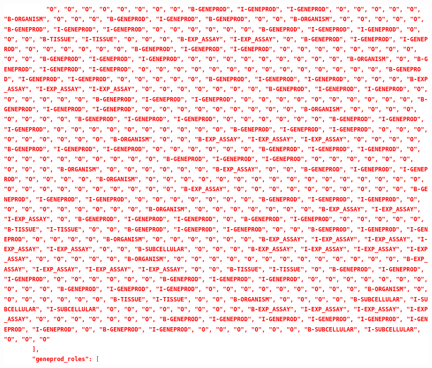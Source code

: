 ```json
            "O", "O", "O", "O", "O", "O", "O", "O", "B-GENEPROD", "I-GENEPROD", "I-GENEPROD", "O", "O", "O", "O", "O", "B-ORGANISM", "O", "O", "O", "B-GENEPROD", "I-GENEPROD", "B-GENEPROD", "O", "O", "B-ORGANISM", "O", "O", "O", "O", "O", "B-GENEPROD", "I-GENEPROD", "I-GENEPROD", "O", "O", "O", "O", "O", "O", "B-GENEPROD", "I-GENEPROD", "I-GENEPROD", "O", "O", "O", "B-TISSUE", "I-TISSUE", "O", "O", "O", "B-EXP_ASSAY", "I-EXP_ASSAY", "O", "B-GENEPROD", "I-GENEPROD", "I-GENEPROD", "O", "O", "O", "O", "O", "O", "B-GENEPROD", "I-GENEPROD", "I-GENEPROD", "O", "O", "O", "O", "O", "O", "O", "O", "O", "O", "B-GENEPROD", "I-GENEPROD", "I-GENEPROD", "O", "O", "O", "O", "O", "O", "O", "O", "O", "B-ORGANISM", "O", "B-GENEPROD", "I-GENEPROD", "I-GENEPROD", "O", "O", "O", "O", "O", "O", "O", "O", "O", "O", "O", "O", "O", "O", "B-GENEPROD", "I-GENEPROD", "I-GENEPROD", "O", "O", "O", "O", "O", "B-GENEPROD", "I-GENEPROD", "I-GENEPROD", "O", "O", "O", "B-EXP_ASSAY", "I-EXP_ASSAY", "I-EXP_ASSAY", "O", "O", "O", "O", "O", "O", "O", "B-GENEPROD", "I-GENEPROD", "I-GENEPROD", "O", "O", "O", "O", "O", "O", "B-GENEPROD", "I-GENEPROD", "I-GENEPROD", "O", "O", "O", "O", "O", "O", "O", "O", "O", "O", "B-GENEPROD", "I-GENEPROD", "I-GENEPROD", "O", "O", "O", "O", "O", "O", "O", "O", "O", "B-ORGANISM", "O", "O", "O", "O", "O", "O", "O", "O", "B-GENEPROD", "I-GENEPROD", "I-GENEPROD", "O", "O", "O", "O", "O", "O", "B-GENEPROD", "I-GENEPROD", "I-GENEPROD", "O", "O", "O", "O", "O", "O", "O", "O", "O", "O", "B-GENEPROD", "I-GENEPROD", "I-GENEPROD", "O", "O", "O", "O", "O", "O", "O", "O", "O", "B-ORGANISM", "O", "O", "B-EXP_ASSAY", "I-EXP_ASSAY", "I-EXP_ASSAY", "O", "O", "O", "O", "B-GENEPROD", "I-GENEPROD", "I-GENEPROD", "O", "O", "O", "O", "O", "O", "B-GENEPROD", "I-GENEPROD", "I-GENEPROD", "O", "O", "O", "O", "O", "O", "O", "O", "O", "O", "B-GENEPROD", "I-GENEPROD", "I-GENEPROD", "O", "O", "O", "O", "O", "O", "O", "O", "O", "B-ORGANISM", "O", "O", "O", "O", "O", "O", "B-EXP_ASSAY", "O", "O", "B-GENEPROD", "I-GENEPROD", "I-GENEPROD", "O", "O", "O", "O", "B-ORGANISM", "O", "O", "O", "O", "O", "O", "O", "O", "O", "O", "O", "O", "O", "O", "O", "O", "O", "O", "O", "O", "O", "O", "O", "O", "O", "O", "B-EXP_ASSAY", "O", "O", "O", "O", "O", "O", "O", "O", "O", "O", "B-GENEPROD", "I-GENEPROD", "I-GENEPROD", "O", "O", "O", "O", "O", "O", "O", "B-GENEPROD", "I-GENEPROD", "I-GENEPROD", "O", "O", "O", "O", "O", "O", "O", "O", "O", "B-ORGANISM", "O", "O", "O", "O", "O", "O", "O", "B-EXP_ASSAY", "I-EXP_ASSAY", "I-EXP_ASSAY", "O", "B-GENEPROD", "I-GENEPROD", "I-GENEPROD", "O", "B-GENEPROD", "I-GENEPROD", "O", "O", "O", "O", "O", "B-TISSUE", "I-TISSUE", "O", "O", "B-GENEPROD", "I-GENEPROD", "I-GENEPROD", "O", "O", "B-GENEPROD", "I-GENEPROD", "I-GENEPROD", "O", "O", "O", "O", "B-ORGANISM", "O", "O", "O", "O", "O", "O", "B-EXP_ASSAY", "I-EXP_ASSAY", "I-EXP_ASSAY", "I-EXP_ASSAY", "I-EXP_ASSAY", "O", "O", "B-SUBCELLULAR", "O", "O", "O", "B-EXP_ASSAY", "I-EXP_ASSAY", "I-EXP_ASSAY", "I-EXP_ASSAY", "O", "O", "O", "O", "O", "B-ORGANISM", "O", "O", "O", "O", "O", "O", "O", "O", "O", "O", "O", "O", "O", "B-EXP_ASSAY", "I-EXP_ASSAY", "I-EXP_ASSAY", "I-EXP_ASSAY", "O", "O", "B-TISSUE", "I-TISSUE", "O", "B-GENEPROD", "I-GENEPROD", "I-GENEPROD", "O", "O", "O", "O", "O", "O", "B-GENEPROD", "I-GENEPROD", "I-GENEPROD", "O", "O", "O", "O", "O", "O", "O", "O", "O", "O", "B-GENEPROD", "I-GENEPROD", "I-GENEPROD", "O", "O", "O", "O", "O", "O", "O", "O", "O", "B-ORGANISM", "O", "O", "O", "O", "O", "O", "O", "B-TISSUE", "I-TISSUE", "O", "O", "B-ORGANISM", "O", "O", "O", "O", "B-SUBCELLULAR", "I-SUBCELLULAR", "I-SUBCELLULAR", "O", "O", "O", "O", "O", "O", "O", "O", "B-EXP_ASSAY", "I-EXP_ASSAY", "I-EXP_ASSAY", "I-EXP_ASSAY", "O", "O", "O", "O", "O", "O", "O", "B-GENEPROD", "I-GENEPROD", "I-GENEPROD", "I-GENEPROD", "I-GENEPROD", "I-GENEPROD", "I-GENEPROD", "O", "B-GENEPROD", "I-GENEPROD", "O", "O", "O", "O", "O", "O", "B-SUBCELLULAR", "I-SUBCELLULAR", "O", "O", "O"
        ],
        "geneprod_roles": [
```